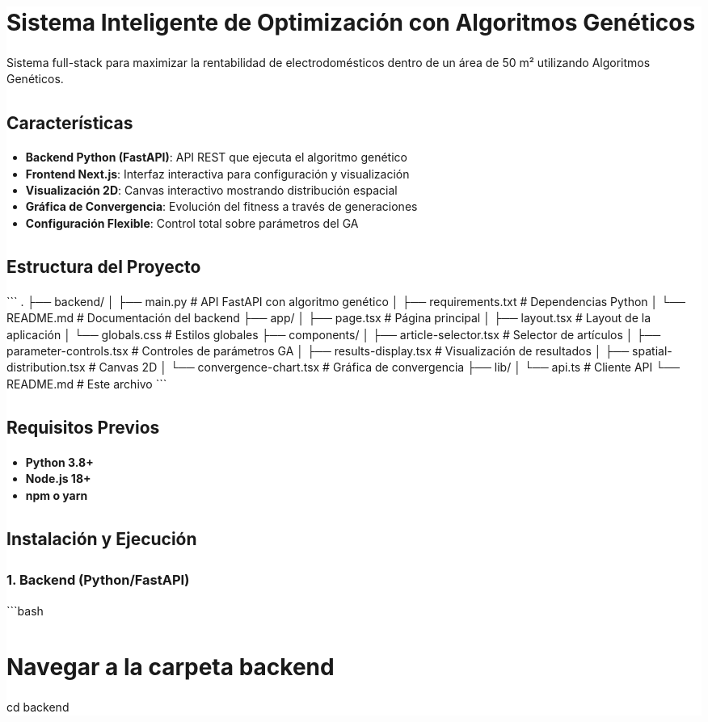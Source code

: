 # Sistema Inteligente de Optimización con Algoritmos Genéticos

Sistema full-stack para maximizar la rentabilidad de electrodomésticos dentro de un área de 50 m² utilizando Algoritmos Genéticos.

## Características

- **Backend Python (FastAPI)**: API REST que ejecuta el algoritmo genético
- **Frontend Next.js**: Interfaz interactiva para configuración y visualización
- **Visualización 2D**: Canvas interactivo mostrando distribución espacial
- **Gráfica de Convergencia**: Evolución del fitness a través de generaciones
- **Configuración Flexible**: Control total sobre parámetros del GA

## Estructura del Proyecto

\`\`\`
.
├── backend/
│   ├── main.py              # API FastAPI con algoritmo genético
│   ├── requirements.txt     # Dependencias Python
│   └── README.md           # Documentación del backend
├── app/
│   ├── page.tsx            # Página principal
│   ├── layout.tsx          # Layout de la aplicación
│   └── globals.css         # Estilos globales
├── components/
│   ├── article-selector.tsx       # Selector de artículos
│   ├── parameter-controls.tsx     # Controles de parámetros GA
│   ├── results-display.tsx        # Visualización de resultados
│   ├── spatial-distribution.tsx   # Canvas 2D
│   └── convergence-chart.tsx      # Gráfica de convergencia
├── lib/
│   └── api.ts              # Cliente API
└── README.md               # Este archivo
\`\`\`

## Requisitos Previos

- **Python 3.8+**
- **Node.js 18+**
- **npm o yarn**

## Instalación y Ejecución

### 1. Backend (Python/FastAPI)

\`\`\`bash
# Navegar a la carpeta backend
cd backend
